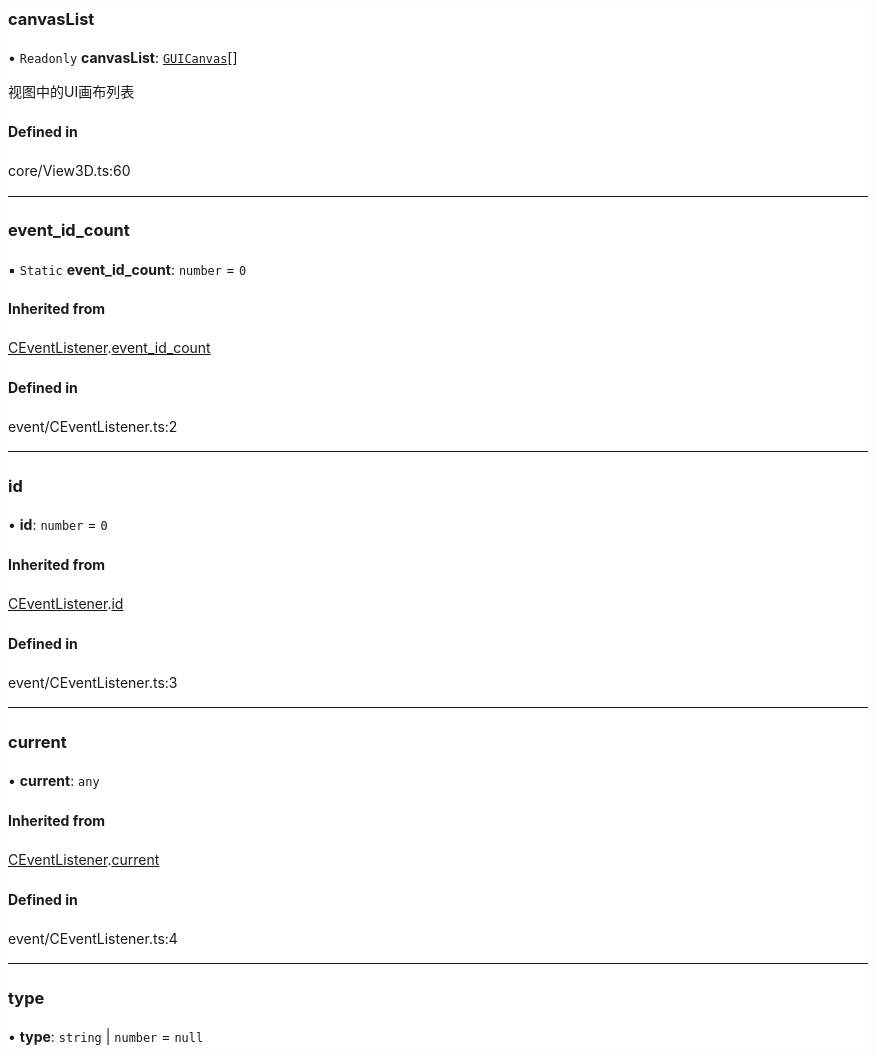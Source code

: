 ### canvasList

• `Readonly` **canvasList**: [`GUICanvas`](GUICanvas.md)[]

视图中的UI画布列表

#### Defined in

core/View3D.ts:60

___

### event\_id\_count

▪ `Static` **event\_id\_count**: `number` = `0`

#### Inherited from

[CEventListener](CEventListener.md).[event_id_count](CEventListener.md#event_id_count)

#### Defined in

event/CEventListener.ts:2

___

### id

• **id**: `number` = `0`

#### Inherited from

[CEventListener](CEventListener.md).[id](CEventListener.md#id)

#### Defined in

event/CEventListener.ts:3

___

### current

• **current**: `any`

#### Inherited from

[CEventListener](CEventListener.md).[current](CEventListener.md#current)

#### Defined in

event/CEventListener.ts:4

___

### type

• **type**: `string` \| `number` = `null`
